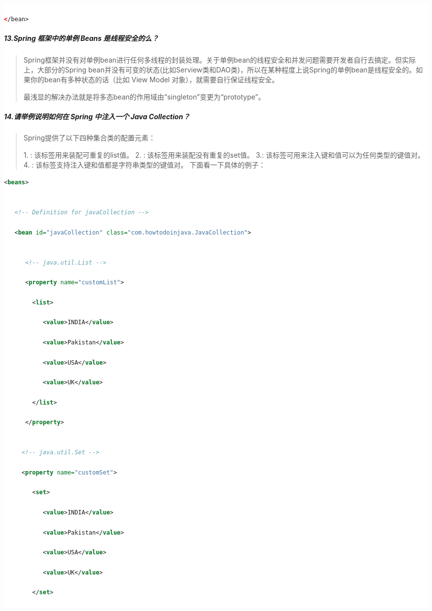 ~~~ xml
 
</bean>
~~~

##### 13.Spring 框架中的单例 Beans 是线程安全的么？

> Spring框架并没有对单例bean进行任何多线程的封装处理。关于单例bean的线程安全和并发问题需要开发者自行去搞定。但实际上，大部分的Spring bean并没有可变的状态(比如Serview类和DAO类)，所以在某种程度上说Spring的单例bean是线程安全的。如果你的bean有多种状态的话（比如 View Model 对象），就需要自行保证线程安全。
>
> 最浅显的解决办法就是将多态bean的作用域由“singleton”变更为“prototype”。

##### 14.请举例说明如何在 Spring 中注入一个 Java Collection？

> Spring提供了以下四种集合类的配置元素：
>
> 1.<list> :   该标签用来装配可重复的list值。
> 2.<set> :    该标签用来装配没有重复的set值。
> 3.<map>:   该标签可用来注入键和值可以为任何类型的键值对。
> 4.<props> : 该标签支持注入键和值都是字符串类型的键值对。
> 下面看一下具体的例子：

~~~xml
<beans>
 
 
   <!-- Definition for javaCollection -->
 
   <bean id="javaCollection" class="com.howtodoinjava.JavaCollection">
 
 
      <!-- java.util.List -->
 
      <property name="customList">
 
        <list>
 
           <value>INDIA</value>
 
           <value>Pakistan</value>
 
           <value>USA</value>
 
           <value>UK</value>
 
        </list>
 
      </property>
 
 
     <!-- java.util.Set -->
 
     <property name="customSet">
 
        <set>
 
           <value>INDIA</value>
 
           <value>Pakistan</value>
 
           <value>USA</value>
 
           <value>UK</value>
 
        </set>
 
~~~